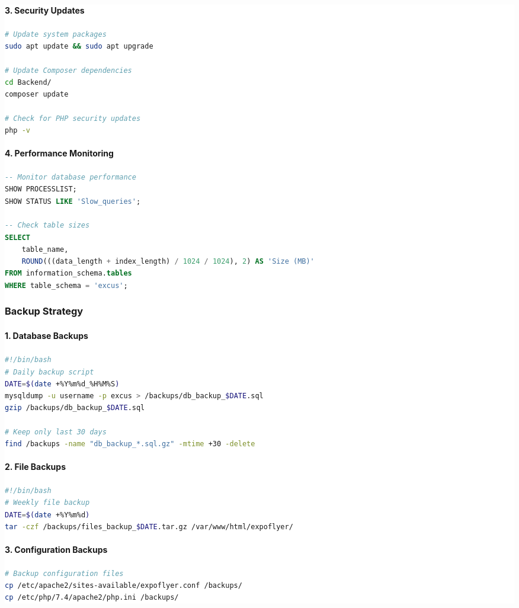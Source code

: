 #### 3. Security Updates
```bash
# Update system packages
sudo apt update && sudo apt upgrade

# Update Composer dependencies
cd Backend/
composer update

# Check for PHP security updates
php -v
```

#### 4. Performance Monitoring
```sql
-- Monitor database performance
SHOW PROCESSLIST;
SHOW STATUS LIKE 'Slow_queries';

-- Check table sizes
SELECT 
    table_name,
    ROUND(((data_length + index_length) / 1024 / 1024), 2) AS 'Size (MB)'
FROM information_schema.tables
WHERE table_schema = 'excus';
```

### Backup Strategy

#### 1. Database Backups
```bash
#!/bin/bash
# Daily backup script
DATE=$(date +%Y%m%d_%H%M%S)
mysqldump -u username -p excus > /backups/db_backup_$DATE.sql
gzip /backups/db_backup_$DATE.sql

# Keep only last 30 days
find /backups -name "db_backup_*.sql.gz" -mtime +30 -delete
```

#### 2. File Backups
```bash
#!/bin/bash
# Weekly file backup
DATE=$(date +%Y%m%d)
tar -czf /backups/files_backup_$DATE.tar.gz /var/www/html/expoflyer/
```

#### 3. Configuration Backups
```bash
# Backup configuration files
cp /etc/apache2/sites-available/expoflyer.conf /backups/
cp /etc/php/7.4/apache2/php.ini /backups/
```
